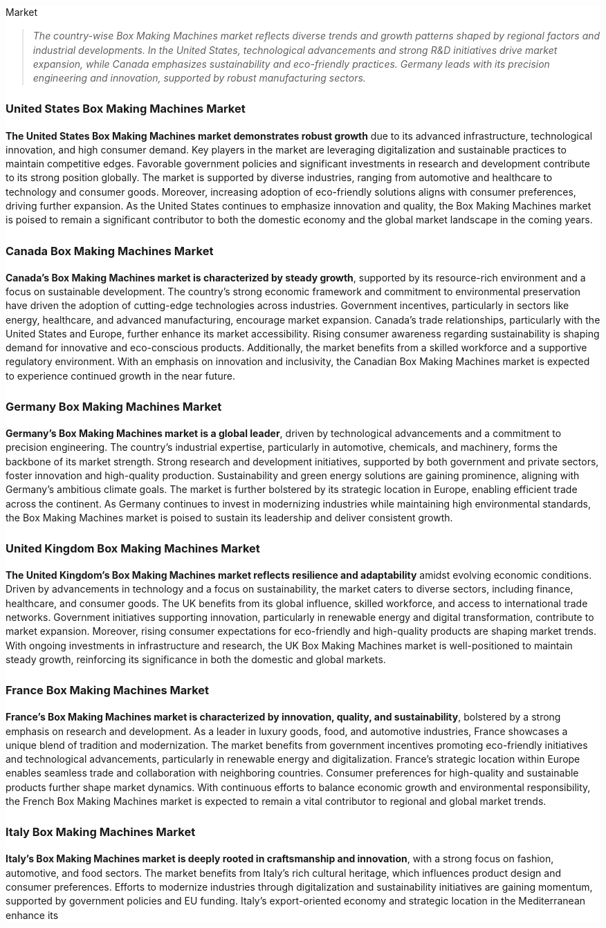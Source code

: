 Market<br /></span></h1><blockquote><p><em><span class="">The country-wise Box Making Machines market reflects diverse trends and growth patterns shaped by regional factors and industrial developments. In the United States, technological advancements and strong R&amp;D initiatives drive market expansion, while Canada emphasizes sustainability and eco-friendly practices. Germany leads with its precision engineering and innovation, supported by robust manufacturing sectors.</span></em></p></blockquote><h3><strong>United States Box Making Machines Market</strong></h3><p><strong>The United States Box Making Machines market demonstrates robust growth</strong> due to its advanced infrastructure, technological innovation, and high consumer demand. Key players in the market are leveraging digitalization and sustainable practices to maintain competitive edges. Favorable government policies and significant investments in research and development contribute to its strong position globally. The market is supported by diverse industries, ranging from automotive and healthcare to technology and consumer goods. Moreover, increasing adoption of eco-friendly solutions aligns with consumer preferences, driving further expansion. As the United States continues to emphasize innovation and quality, the Box Making Machines market is poised to remain a significant contributor to both the domestic economy and the global market landscape in the coming years.</p><h3><strong>Canada Box Making Machines Market</strong></h3><p><strong>Canada&rsquo;s Box Making Machines market is characterized by steady growth</strong>, supported by its resource-rich environment and a focus on sustainable development. The country&rsquo;s strong economic framework and commitment to environmental preservation have driven the adoption of cutting-edge technologies across industries. Government incentives, particularly in sectors like energy, healthcare, and advanced manufacturing, encourage market expansion. Canada&rsquo;s trade relationships, particularly with the United States and Europe, further enhance its market accessibility. Rising consumer awareness regarding sustainability is shaping demand for innovative and eco-conscious products. Additionally, the market benefits from a skilled workforce and a supportive regulatory environment. With an emphasis on innovation and inclusivity, the Canadian Box Making Machines market is expected to experience continued growth in the near future.</p><h3><strong>Germany Box Making Machines Market</strong></h3><p><strong>Germany&rsquo;s Box Making Machines market is a global leader</strong>, driven by technological advancements and a commitment to precision engineering. The country&rsquo;s industrial expertise, particularly in automotive, chemicals, and machinery, forms the backbone of its market strength. Strong research and development initiatives, supported by both government and private sectors, foster innovation and high-quality production. Sustainability and green energy solutions are gaining prominence, aligning with Germany&rsquo;s ambitious climate goals. The market is further bolstered by its strategic location in Europe, enabling efficient trade across the continent. As Germany continues to invest in modernizing industries while maintaining high environmental standards, the Box Making Machines market is poised to sustain its leadership and deliver consistent growth.</p><h3><strong>United Kingdom Box Making Machines Market</strong></h3><p><strong>The United Kingdom&rsquo;s Box Making Machines market reflects resilience and adaptability</strong> amidst evolving economic conditions. Driven by advancements in technology and a focus on sustainability, the market caters to diverse sectors, including finance, healthcare, and consumer goods. The UK benefits from its global influence, skilled workforce, and access to international trade networks. Government initiatives supporting innovation, particularly in renewable energy and digital transformation, contribute to market expansion. Moreover, rising consumer expectations for eco-friendly and high-quality products are shaping market trends. With ongoing investments in infrastructure and research, the UK Box Making Machines market is well-positioned to maintain steady growth, reinforcing its significance in both the domestic and global markets.</p><h3><strong>France Box Making Machines Market</strong></h3><p><strong>France&rsquo;s Box Making Machines market is characterized by innovation, quality, and sustainability</strong>, bolstered by a strong emphasis on research and development. As a leader in luxury goods, food, and automotive industries, France showcases a unique blend of tradition and modernization. The market benefits from government incentives promoting eco-friendly initiatives and technological advancements, particularly in renewable energy and digitalization. France&rsquo;s strategic location within Europe enables seamless trade and collaboration with neighboring countries. Consumer preferences for high-quality and sustainable products further shape market dynamics. With continuous efforts to balance economic growth and environmental responsibility, the French Box Making Machines market is expected to remain a vital contributor to regional and global market trends.</p><h3><strong>Italy Box Making Machines Market</strong></h3><p><strong>Italy&rsquo;s Box Making Machines market is deeply rooted in craftsmanship and innovation</strong>, with a strong focus on fashion, automotive, and food sectors. The market benefits from Italy&rsquo;s rich cultural heritage, which influences product design and consumer preferences. Efforts to modernize industries through digitalization and sustainability initiatives are gaining momentum, supported by government policies and EU funding. Italy&rsquo;s export-oriented economy and strategic location in the Mediterranean enhance its
